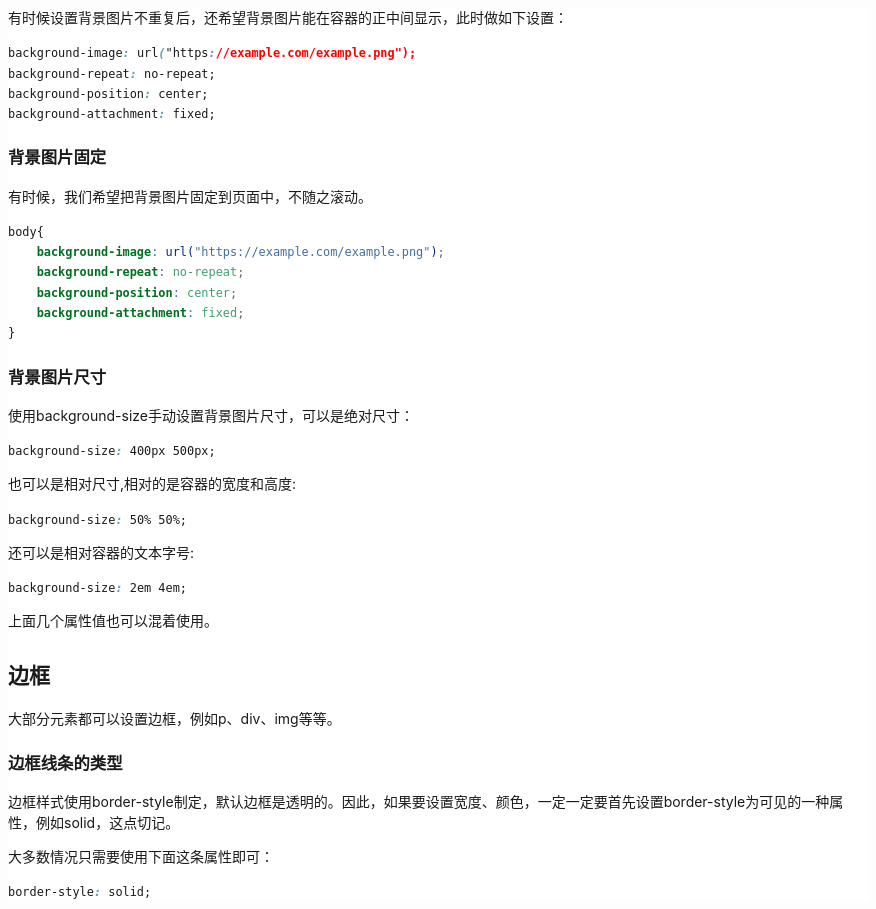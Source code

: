 有时候设置背景图片不重复后，还希望背景图片能在容器的正中间显示，此时做如下设置：

```css
background-image: url("https://example.com/example.png");
background-repeat: no-repeat;
background-position: center;
background-attachment: fixed;
```

### 背景图片固定

有时候，我们希望把背景图片固定到页面中，不随之滚动。

```css
body{
	background-image: url("https://example.com/example.png");
	background-repeat: no-repeat;
	background-position: center;
	background-attachment: fixed;
}
```

### 背景图片尺寸

使用background-size手动设置背景图片尺寸，可以是绝对尺寸：

```css
background-size: 400px 500px;
```


也可以是相对尺寸,相对的是容器的宽度和高度:

```css
background-size: 50% 50%;
```

还可以是相对容器的文本字号:

```css
background-size: 2em 4em;
```

上面几个属性值也可以混着使用。

##  边框

大部分元素都可以设置边框，例如p、div、img等等。

### 边框线条的类型

边框样式使用border-style制定，默认边框是透明的。因此，如果要设置宽度、颜色，一定一定要首先设置border-style为可见的一种属性，例如solid，这点切记。

大多数情况只需要使用下面这条属性即可：

```css
border-style: solid;
```

